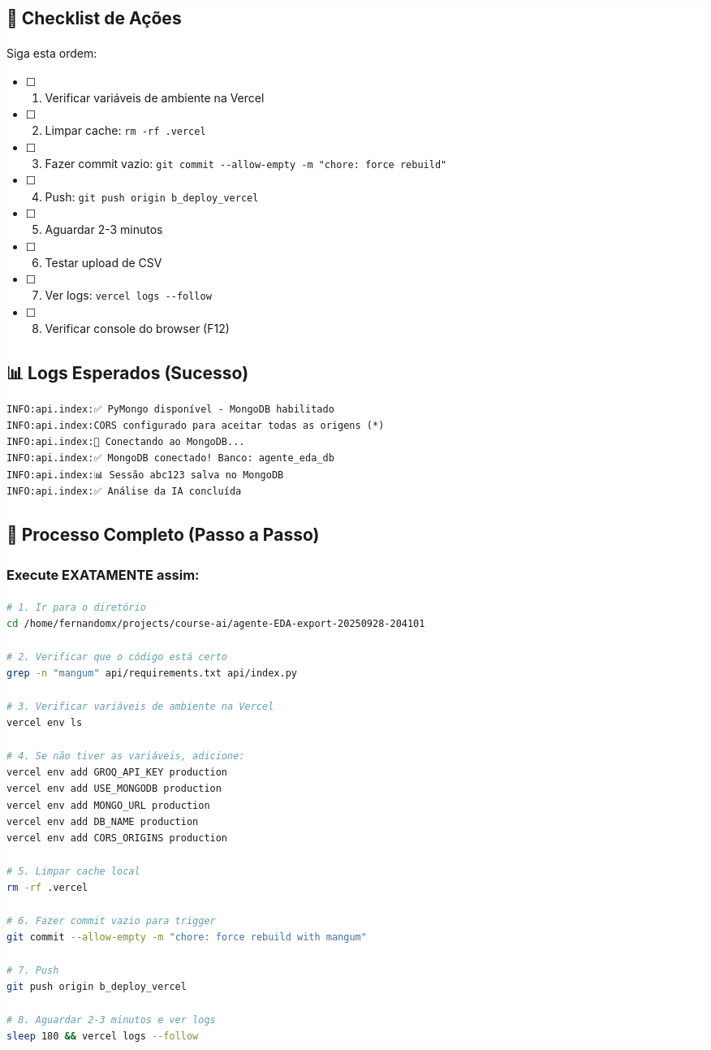 ## 🎯 Checklist de Ações

Siga esta ordem:

- [ ] 1. Verificar variáveis de ambiente na Vercel
- [ ] 2. Limpar cache: `rm -rf .vercel`
- [ ] 3. Fazer commit vazio: `git commit --allow-empty -m "chore: force rebuild"`
- [ ] 4. Push: `git push origin b_deploy_vercel`
- [ ] 5. Aguardar 2-3 minutos
- [ ] 6. Testar upload de CSV
- [ ] 7. Ver logs: `vercel logs --follow`
- [ ] 8. Verificar console do browser (F12)

## 📊 Logs Esperados (Sucesso)

```
INFO:api.index:✅ PyMongo disponível - MongoDB habilitado
INFO:api.index:CORS configurado para aceitar todas as origens (*)
INFO:api.index:🔌 Conectando ao MongoDB...
INFO:api.index:✅ MongoDB conectado! Banco: agente_eda_db
INFO:api.index:📊 Sessão abc123 salva no MongoDB
INFO:api.index:✅ Análise da IA concluída
```

## 🔄 Processo Completo (Passo a Passo)

### Execute EXATAMENTE assim:

```bash
# 1. Ir para o diretório
cd /home/fernandomx/projects/course-ai/agente-EDA-export-20250928-204101

# 2. Verificar que o código está certo
grep -n "mangum" api/requirements.txt api/index.py

# 3. Verificar variáveis de ambiente na Vercel
vercel env ls

# 4. Se não tiver as variáveis, adicione:
vercel env add GROQ_API_KEY production
vercel env add USE_MONGODB production
vercel env add MONGO_URL production
vercel env add DB_NAME production
vercel env add CORS_ORIGINS production

# 5. Limpar cache local
rm -rf .vercel

# 6. Fazer commit vazio para trigger
git commit --allow-empty -m "chore: force rebuild with mangum"

# 7. Push
git push origin b_deploy_vercel

# 8. Aguardar 2-3 minutos e ver logs
sleep 180 && vercel logs --follow
```
